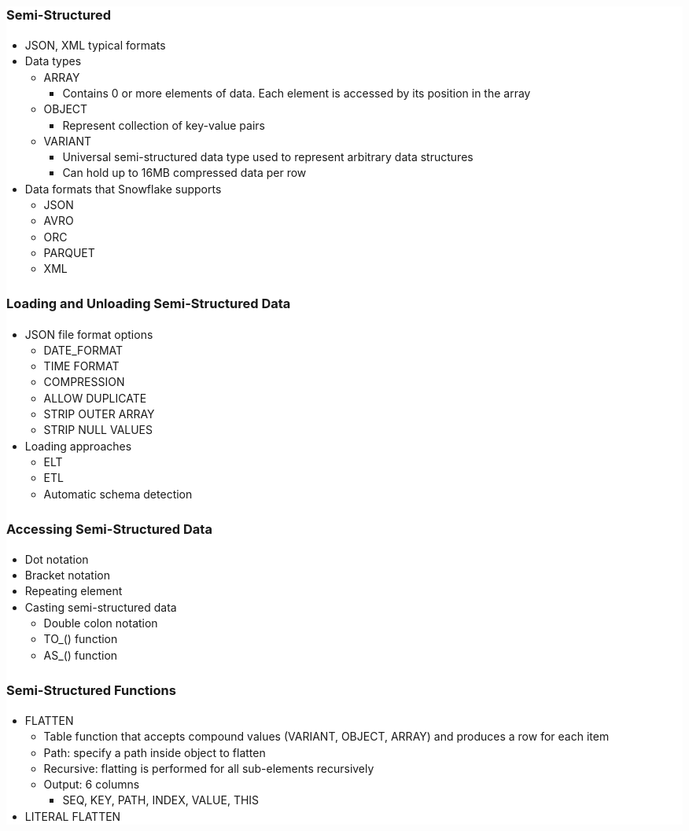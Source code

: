 ### Semi-Structured
- JSON, XML typical formats
- Data types
  - ARRAY
    - Contains 0 or more elements of data. Each element is accessed by its position in the array
  - OBJECT
    - Represent collection of key-value pairs
  - VARIANT
    - Universal semi-structured data type used to represent arbitrary data structures
    - Can hold up to 16MB compressed data per row
- Data formats that Snowflake supports
  - JSON
  - AVRO
  - ORC
  - PARQUET
  - XML

### Loading and Unloading Semi-Structured Data
- JSON file format options
  - DATE_FORMAT
  - TIME FORMAT
  - COMPRESSION
  - ALLOW DUPLICATE
  - STRIP OUTER ARRAY
  - STRIP NULL VALUES
- Loading approaches
  - ELT
  - ETL
  - Automatic schema detection

### Accessing Semi-Structured Data
- Dot notation
- Bracket notation
- Repeating element
- Casting semi-structured data
  - Double colon notation
  - TO_<datatype>() function
  - AS_<datatype>() function

### Semi-Structured Functions
- FLATTEN
  - Table function that accepts compound values (VARIANT, OBJECT, ARRAY) and produces a row for each item
  - Path: specify a path inside object to flatten
  - Recursive: flatting is performed for all sub-elements recursively
  - Output: 6 columns
    - SEQ, KEY, PATH, INDEX, VALUE, THIS
- LITERAL FLATTEN